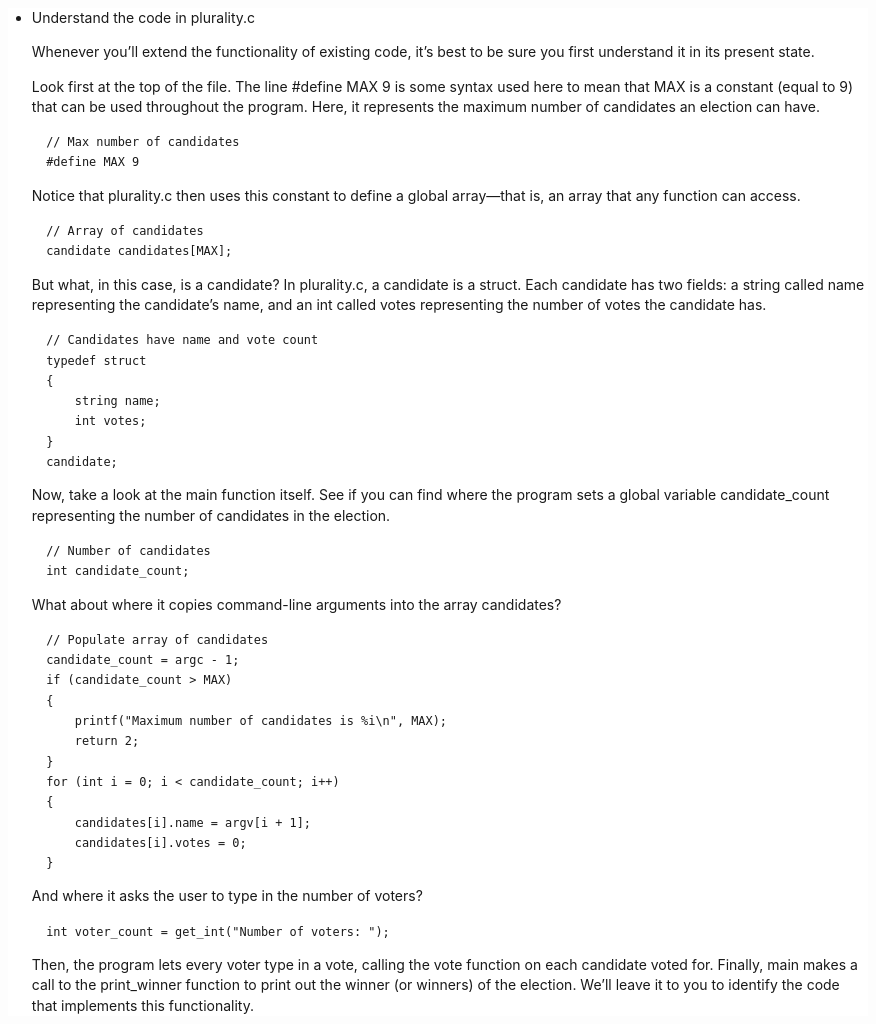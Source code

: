 - Understand the code in plurality.c

    Whenever you’ll extend the functionality of existing code, it’s best to be sure you first understand it in its present state.

    Look first at the top of the file. The line #define MAX 9 is some syntax used here to mean that MAX is a constant (equal to 9) that can be used throughout the program. Here, it represents the maximum number of candidates an election can have.

        // Max number of candidates
        #define MAX 9

    Notice that plurality.c then uses this constant to define a global array—that is, an array that any function can access.

        // Array of candidates
        candidate candidates[MAX];

    But what, in this case, is a candidate? In plurality.c, a candidate is a struct. Each candidate has two fields: a string called name representing the candidate’s name, and an int called votes representing the number of votes the candidate has.

        // Candidates have name and vote count
        typedef struct
        {
            string name;
            int votes;
        }
        candidate;
    
    Now, take a look at the main function itself. See if you can find where the program sets a global variable candidate_count representing the number of candidates in the election.

        // Number of candidates
        int candidate_count;

    What about where it copies command-line arguments into the array candidates?

        // Populate array of candidates
        candidate_count = argc - 1;
        if (candidate_count > MAX)
        {
            printf("Maximum number of candidates is %i\n", MAX);
            return 2;
        }
        for (int i = 0; i < candidate_count; i++)
        {
            candidates[i].name = argv[i + 1];
            candidates[i].votes = 0;
        }
    
    And where it asks the user to type in the number of voters?

        int voter_count = get_int("Number of voters: ");

    Then, the program lets every voter type in a vote, calling the vote function on each candidate voted for. Finally, main makes a call to the print_winner function to print out the winner (or winners) of the election. We’ll leave it to you to identify the code that implements this functionality.
